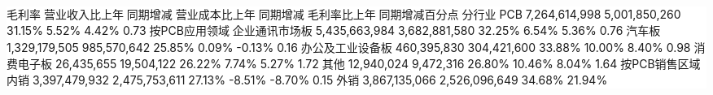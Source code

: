 毛利率
营业收入比上年
同期增减
营业成本比上年
同期增减
毛利率比上年
同期增减百分点
分行业
PCB
7,264,614,998
5,001,850,260
31.15%
5.52%
4.42%
0.73
按PCB应用领域
企业通讯市场板
5,435,663,984
3,682,881,580
32.25%
6.54%
5.36%
0.76
汽车板
1,329,179,505
985,570,642
25.85%
0.09%
-0.13%
0.16
办公及工业设备板
460,395,830
304,421,600
33.88%
10.00%
8.40%
0.98
消费电子板
26,435,655
19,504,122
26.22%
7.74%
5.27%
1.72
其他
12,940,024
9,472,316
26.80%
10.46%
8.04%
1.64
按PCB销售区域
内销
3,397,479,932
2,475,753,611
27.13%
-8.51%
-8.70%
0.15
外销
3,867,135,066
2,526,096,649
34.68%
21.94%